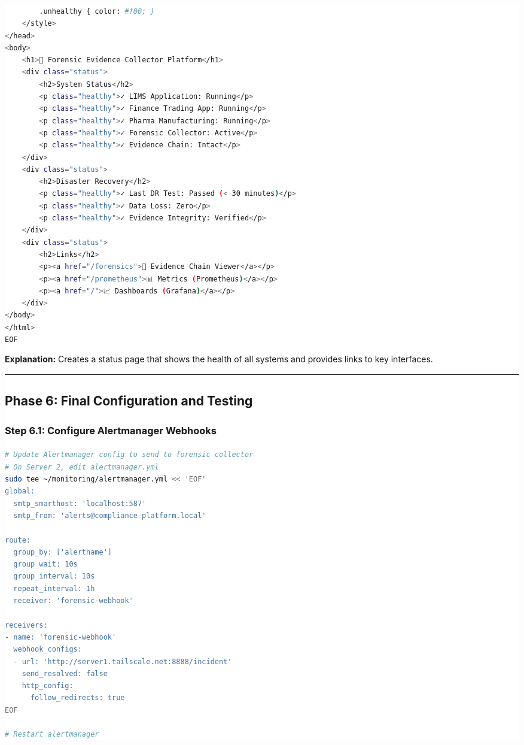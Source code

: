 ```bash
        .unhealthy { color: #f00; }
    </style>
</head>
<body>
    <h1>🔬 Forensic Evidence Collector Platform</h1>
    <div class="status">
        <h2>System Status</h2>
        <p class="healthy">✓ LIMS Application: Running</p>
        <p class="healthy">✓ Finance Trading App: Running</p>
        <p class="healthy">✓ Pharma Manufacturing: Running</p>
        <p class="healthy">✓ Forensic Collector: Active</p>
        <p class="healthy">✓ Evidence Chain: Intact</p>
    </div>
    <div class="status">
        <h2>Disaster Recovery</h2>
        <p class="healthy">✓ Last DR Test: Passed (< 30 minutes)</p>
        <p class="healthy">✓ Data Loss: Zero</p>
        <p class="healthy">✓ Evidence Integrity: Verified</p>
    </div>
    <div class="status">
        <h2>Links</h2>
        <p><a href="/forensics">🔬 Evidence Chain Viewer</a></p>
        <p><a href="/prometheus">📊 Metrics (Prometheus)</a></p>
        <p><a href="/">📈 Dashboards (Grafana)</a></p>
    </div>
</body>
</html>
EOF
```
**Explanation:** Creates a status page that shows the health of all systems and provides links to key interfaces.

---

## Phase 6: Final Configuration and Testing

### Step 6.1: Configure Alertmanager Webhooks
```bash
# Update Alertmanager config to send to forensic collector
# On Server 2, edit alertmanager.yml
sudo tee ~/monitoring/alertmanager.yml << 'EOF'
global:
  smtp_smarthost: 'localhost:587'
  smtp_from: 'alerts@compliance-platform.local'

route:
  group_by: ['alertname']
  group_wait: 10s
  group_interval: 10s
  repeat_interval: 1h
  receiver: 'forensic-webhook'

receivers:
- name: 'forensic-webhook'
  webhook_configs:
  - url: 'http://server1.tailscale.net:8888/incident'
    send_resolved: false
    http_config:
      follow_redirects: true
EOF

# Restart alertmanager
```